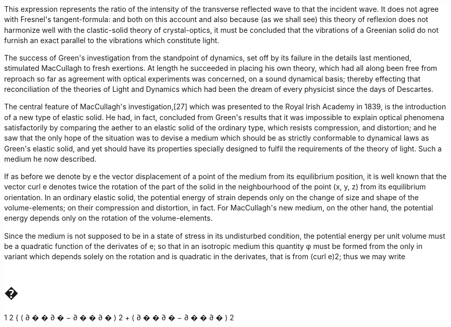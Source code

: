 This expression represents the ratio of the intensity of the transverse reflected wave to that the incident wave. It does not agree with Fresnel's tangent-formula: and both on this account and also because (as we shall see) this theory of reflexion does not harmonize well with the clastic-solid theory of crystal-optics, it must be concluded that the vibrations of a Greenian solid do not furnish an exact parallel to the vibrations which constitute light.

The success of Green's investigation from the standpoint of dynamics, set off by its failure in the details last mentioned, stimulated MacCullagh to fresh exertions. At length he succeeded in placing his own theory, which had all along been free from reproach so far as agreement with optical experiments was concerned, on a sound dynamical basis; thereby effecting that reconciliation of the theories of Light and Dynamics which had been the dream of every physicist since the days of Descartes.

The central feature of MacCullagh's investigation,[27] which was presented to the Royal Irish Academy in 1839, is the introduction of a new type of elastic solid. He had, in fact, concluded from Green's results that it was impossible to explain optical phenomena satisfactorily by comparing the aether to an elastic solid of the ordinary type, which resists compression, and distortion; and he saw that the only hope of the situation was to devise a medium which should be as strictly conformable to dynamical laws as Green's elastic solid, and yet should have its properties specially designed to fulfil the requirements of the theory of light. Such a medium he now described.

If as before we denote by e the vector displacement of a point of the medium from its equilibrium position, it is well known that the vector curl e denotes twice the rotation of the part of the solid in the neighbourhood of the point (x, y, z) from its equilibrium orientation. In an ordinary elastic solid, the potential energy of strain depends only on the change of size and shape of the volume-elements; on their compression and distortion, in fact. For MacCullagh's new medium, on the other hand, the potential energy depends only on the rotation of the volume-elements.

Since the medium is not supposed to be in a state of stress in its undisturbed condition, the potential energy per unit volume must be a quadratic function of the derivates of e; so that in an isotropic medium this quantity φ must be formed from the only in variant which depends solely on the rotation and is quadratic in the derivates, that is from (curl e)2; thus we may write

�
=
1
2
{
(
∂
�
�
∂
�
−
∂
�
�
∂
�
)
2
+
(
∂
�
�
∂
�
−
∂
�
�
∂
�
)
2